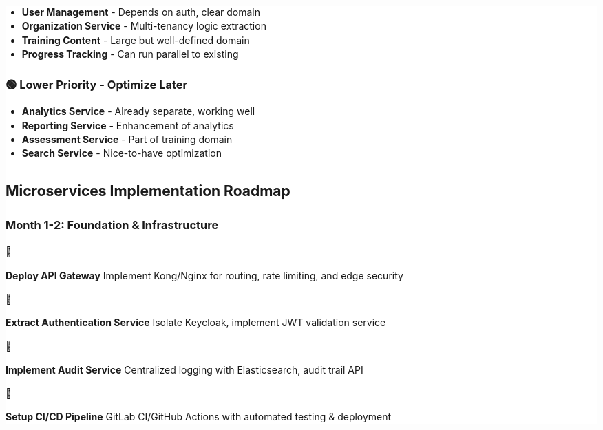
* **User Management** - Depends on auth, clear domain
* **Organization Service** - Multi-tenancy logic extraction
* **Training Content** - Large but well-defined domain
* **Progress Tracking** - Can run parallel to existing




### 🟢 Lower Priority - Optimize Later


* **Analytics Service** - Already separate, working well
* **Reporting Service** - Enhancement of analytics
* **Assessment Service** - Part of training domain
* **Search Service** - Nice-to-have optimization






## Microservices Implementation Roadmap




### Month 1-2: Foundation & Infrastructure




🔧

**Deploy API Gateway**
Implement Kong/Nginx for routing, rate limiting, and edge security





🔐

**Extract Authentication Service**
Isolate Keycloak, implement JWT validation service





📝

**Implement Audit Service**
Centralized logging with Elasticsearch, audit trail API





🚀

**Setup CI/CD Pipeline**
GitLab CI/GitHub Actions with automated testing & deployment





